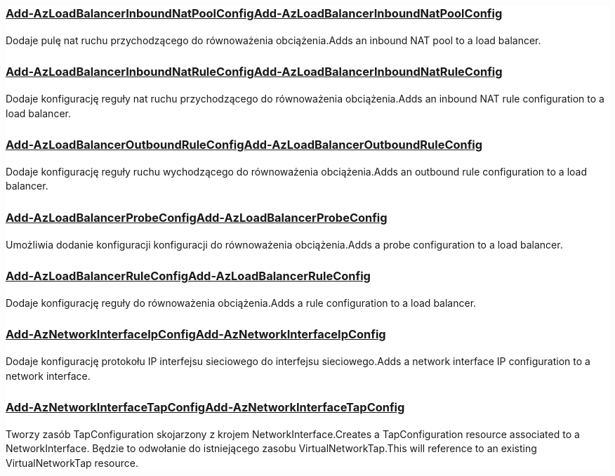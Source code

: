 ### [<span data-ttu-id="0e5e5-151">Add-AzLoadBalancerInboundNatPoolConfig</span><span class="sxs-lookup"><span data-stu-id="0e5e5-151">Add-AzLoadBalancerInboundNatPoolConfig</span></span>](Add-AzLoadBalancerInboundNatPoolConfig.md)
<span data-ttu-id="0e5e5-152">Dodaje pulę nat ruchu przychodzącego do równoważenia obciążenia.</span><span class="sxs-lookup"><span data-stu-id="0e5e5-152">Adds an inbound NAT pool to a load balancer.</span></span>

### [<span data-ttu-id="0e5e5-153">Add-AzLoadBalancerInboundNatRuleConfig</span><span class="sxs-lookup"><span data-stu-id="0e5e5-153">Add-AzLoadBalancerInboundNatRuleConfig</span></span>](Add-AzLoadBalancerInboundNatRuleConfig.md)
<span data-ttu-id="0e5e5-154">Dodaje konfigurację reguły nat ruchu przychodzącego do równoważenia obciążenia.</span><span class="sxs-lookup"><span data-stu-id="0e5e5-154">Adds an inbound NAT rule configuration to a load balancer.</span></span>

### [<span data-ttu-id="0e5e5-155">Add-AzLoadBalancerOutboundRuleConfig</span><span class="sxs-lookup"><span data-stu-id="0e5e5-155">Add-AzLoadBalancerOutboundRuleConfig</span></span>](Add-AzLoadBalancerOutboundRuleConfig.md)
<span data-ttu-id="0e5e5-156">Dodaje konfigurację reguły ruchu wychodzącego do równoważenia obciążenia.</span><span class="sxs-lookup"><span data-stu-id="0e5e5-156">Adds an outbound rule configuration to a load balancer.</span></span>

### [<span data-ttu-id="0e5e5-157">Add-AzLoadBalancerProbeConfig</span><span class="sxs-lookup"><span data-stu-id="0e5e5-157">Add-AzLoadBalancerProbeConfig</span></span>](Add-AzLoadBalancerProbeConfig.md)
<span data-ttu-id="0e5e5-158">Umożliwia dodanie konfiguracji konfiguracji do równoważenia obciążenia.</span><span class="sxs-lookup"><span data-stu-id="0e5e5-158">Adds a probe configuration to a load balancer.</span></span>

### [<span data-ttu-id="0e5e5-159">Add-AzLoadBalancerRuleConfig</span><span class="sxs-lookup"><span data-stu-id="0e5e5-159">Add-AzLoadBalancerRuleConfig</span></span>](Add-AzLoadBalancerRuleConfig.md)
<span data-ttu-id="0e5e5-160">Dodaje konfigurację reguły do równoważenia obciążenia.</span><span class="sxs-lookup"><span data-stu-id="0e5e5-160">Adds a rule configuration to a load balancer.</span></span>

### [<span data-ttu-id="0e5e5-161">Add-AzNetworkInterfaceIpConfig</span><span class="sxs-lookup"><span data-stu-id="0e5e5-161">Add-AzNetworkInterfaceIpConfig</span></span>](Add-AzNetworkInterfaceIpConfig.md)
<span data-ttu-id="0e5e5-162">Dodaje konfigurację protokołu IP interfejsu sieciowego do interfejsu sieciowego.</span><span class="sxs-lookup"><span data-stu-id="0e5e5-162">Adds a network interface IP configuration to a network interface.</span></span>

### [<span data-ttu-id="0e5e5-163">Add-AzNetworkInterfaceTapConfig</span><span class="sxs-lookup"><span data-stu-id="0e5e5-163">Add-AzNetworkInterfaceTapConfig</span></span>](Add-AzNetworkInterfaceTapConfig.md)
<span data-ttu-id="0e5e5-164">Tworzy zasób TapConfiguration skojarzony z krojem NetworkInterface.</span><span class="sxs-lookup"><span data-stu-id="0e5e5-164">Creates a TapConfiguration resource associated to a NetworkInterface.</span></span> <span data-ttu-id="0e5e5-165">Będzie to odwołanie do istniejącego zasobu VirtualNetworkTap.</span><span class="sxs-lookup"><span data-stu-id="0e5e5-165">This will reference to an existing VirtualNetworkTap resource.</span></span>
